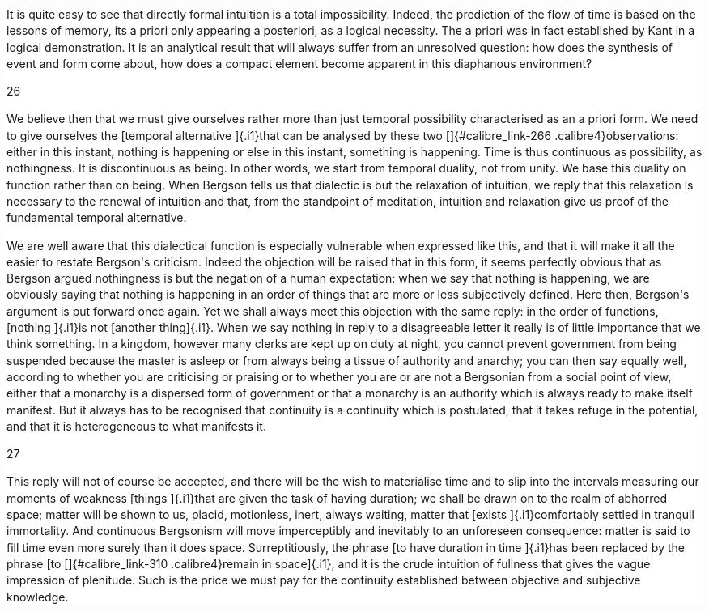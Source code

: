 It is quite easy to see that directly formal intuition is a total
impossibility. Indeed, the prediction of the flow of time is based on
the lessons of memory, its a priori only appearing a posteriori, as a
logical necessity. The a priori was in fact established by Kant in a
logical demonstration. It is an analytical result that will always
suffer from an unresolved question: how does the synthesis of event and
form come about, how does a compact element become apparent in this
diaphanous environment?

26

We believe then that we must give ourselves rather more than just
temporal possibility characterised as an a priori form. We need to give
ourselves the [temporal alternative ]{.i1}that can be analysed by these
two []{#calibre_link-266 .calibre4}observations: either in this instant,
nothing is happening or else in this instant, something is happening.
Time is thus continuous as possibility, as nothingness. It is
discontinuous as being. In other words, we start from temporal duality,
not from unity. We base this duality on function rather than on being.
When Bergson tells us that dialectic is but the relaxation of intuition,
we reply that this relaxation is necessary to the renewal of intuition
and that, from the standpoint of meditation, intuition and relaxation
give us proof of the fundamental temporal alternative.

We are well aware that this dialectical function is especially
vulnerable when expressed like this, and that it will make it all the
easier to restate Bergson's criticism. Indeed the objection will be
raised that in this form, it seems perfectly obvious that as Bergson
argued nothingness is but the negation of a human expectation: when we
say that nothing is happening, we are obviously saying that nothing is
happening in an order of things that are more or less subjectively
defined. Here then, Bergson's argument is put forward once again. Yet we
shall always meet this objection with the same reply: in the order of
functions, [nothing ]{.i1}is not [another thing]{.i1}. When we say
nothing in reply to a disagreeable letter it really is of little
importance that we think something. In a kingdom, however many clerks
are kept up on duty at night, you cannot prevent government from being
suspended because the master is asleep or from always being a tissue of
authority and anarchy; you can then say equally well, according to
whether you are criticising or praising or to whether you are or are not
a Bergsonian from a social point of view, either that a monarchy is a
dispersed form of government or that a monarchy is an authority which is
always ready to make itself manifest. But it always has to be recognised
that continuity is a continuity which is postulated, that it takes
refuge in the potential, and that it is heterogeneous to what manifests
it.

27

This reply will not of course be accepted, and there will be the wish to
materialise time and to slip into the intervals measuring our moments of
weakness [things ]{.i1}that are given the task of having duration; we
shall be drawn on to the realm of abhorred space; matter will be shown
to us, placid, motionless, inert, always waiting, matter that [exists
]{.i1}comfortably settled in tranquil immortality. And continuous
Bergsonism will move imperceptibly and inevitably to an unforeseen
consequence: matter is said to fill time even more surely than it does
space. Surreptitiously, the phrase [to have duration in time ]{.i1}has
been replaced by the phrase [to []{#calibre_link-310 .calibre4}remain in
space]{.i1}, and it is the crude intuition of fullness that gives the
vague impression of plenitude. Such is the price we must pay for the
continuity established between objective and subjective knowledge.
